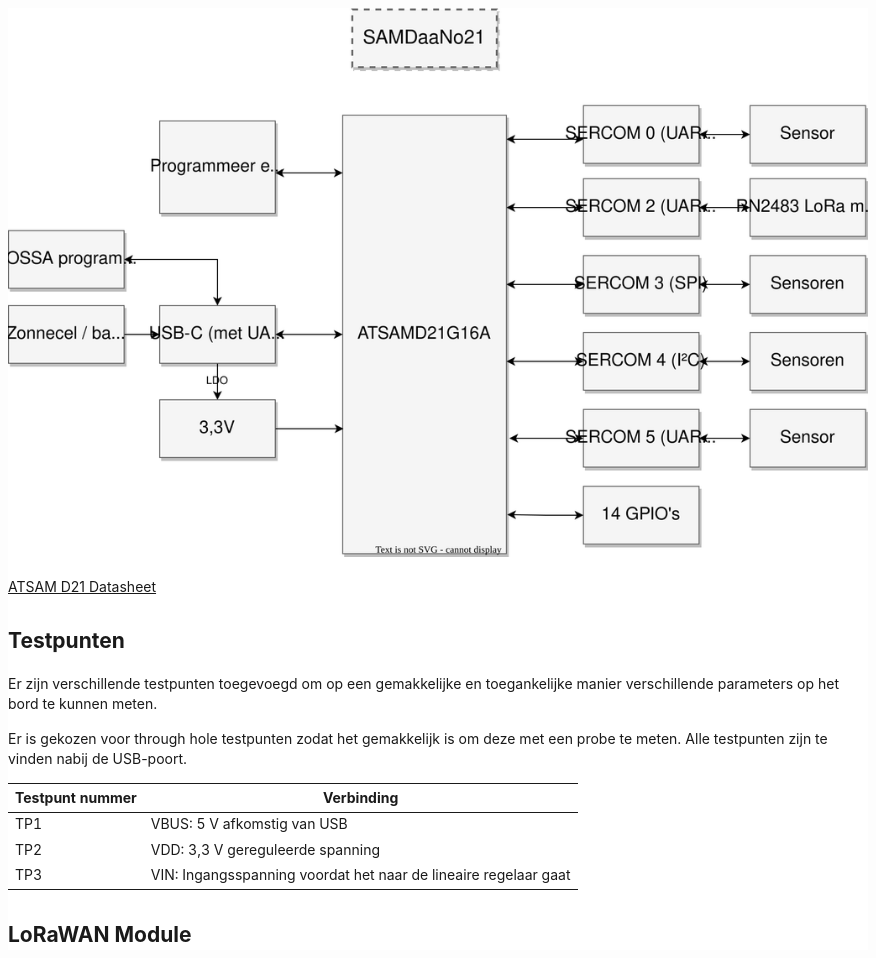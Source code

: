 ![Figuur 2: Blokdiagram werking SAMDaaNo21](./assets/blokdiagram.svg 'Figuur 2: Blokdiagram werking SAMDaaNo21')


[ATSAM D21 Datasheet](https://ww1.microchip.com/downloads/en/DeviceDoc/SAM-D21DA1-Family-Data-Sheet-DS40001882G.pdf)

## Testpunten

Er zijn verschillende testpunten toegevoegd om op een gemakkelijke en toegankelijke manier verschillende parameters op het bord te kunnen meten.

Er is gekozen voor through hole testpunten zodat het gemakkelijk is om deze met een probe te meten. Alle testpunten zijn te vinden nabij de USB-poort.

| Testpunt nummer | Verbinding                                                   |
| --------------- | ------------------------------------------------------------ |
| TP1             | VBUS: 5 V afkomstig van USB                                  |
| TP2             | VDD: 3,3 V gereguleerde spanning                              |
| TP3             | VIN: Ingangsspanning voordat het naar de lineaire regelaar gaat |



## LoRaWAN Module
